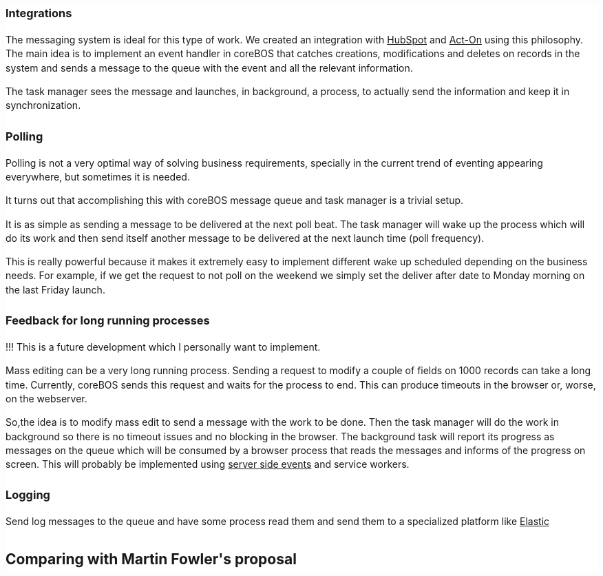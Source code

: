 ### Integrations

The messaging system is ideal for this type of work. We created an
integration with [HubSpot](https://www.hubspot.com/) and
[Act-On](https://www.act-on.com/) using this philosophy. The main idea
is to implement an event handler in coreBOS that catches creations,
modifications and deletes on records in the system and sends a message
to the queue with the event and all the relevant information.

The task manager sees the message and launches, in background, a
process, to actually send the information and keep it in
synchronization.

### Polling

Polling is not a very optimal way of solving business requirements,
specially in the current trend of eventing appearing everywhere, but
sometimes it is needed.

It turns out that accomplishing this with coreBOS message queue and task
manager is a trivial setup.

It is as simple as sending a message to be delivered at the next poll
beat. The task manager will wake up the process which will do its work
and then send itself another message to be delivered at the next launch
time (poll frequency).

This is really powerful because it makes it extremely easy to implement
different wake up scheduled depending on the business needs. For
example, if we get the request to not poll on the weekend we simply set
the deliver after date to Monday morning on the last Friday launch.

### Feedback for long running processes

 !!! This is a future development which I personally want to implement.

Mass editing can be a very long running process. Sending a request to
modify a couple of fields on 1000 records can take a long time.
Currently, coreBOS sends this request and waits for the process to end.
This can produce timeouts in the browser or, worse, on the webserver.

So,the idea is to modify mass edit to send a message with the work to be
done. Then the task manager will do the work in background so there is
no timeout issues and no blocking in the browser. The background task
will report its progress as messages on the queue which will be consumed
by a browser process that reads the messages and informs of the progress
on screen. This will probably be implemented using [server side events](../24.corebos_sse/item.md) and service workers.

### Logging

Send log messages to the queue and have some process read them and send
them to a specialized platform like [Elastic](https://www.elastic.co/)

## Comparing with Martin Fowler's proposal
